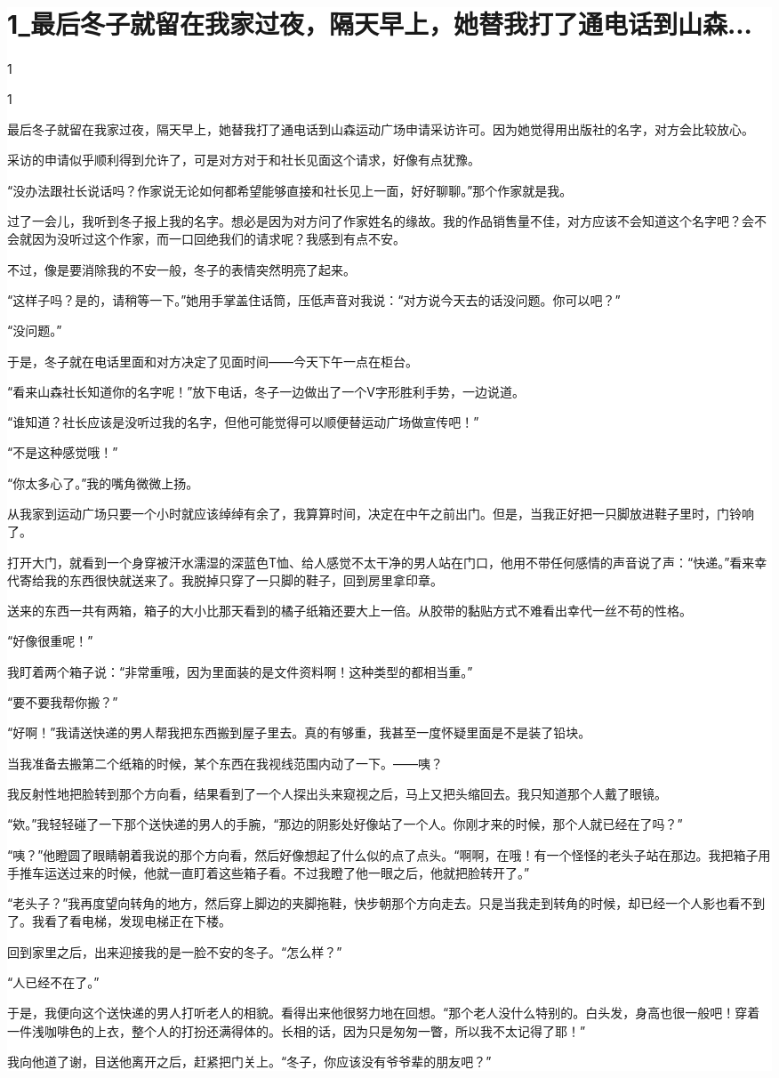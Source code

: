 # 1_最后冬子就留在我家过夜，隔天早上，她替我打了通电话到山森...

1

1

最后冬子就留在我家过夜，隔天早上，她替我打了通电话到山森运动广场申请采访许可。因为她觉得用出版社的名字，对方会比较放心。

采访的申请似乎顺利得到允许了，可是对方对于和社长见面这个请求，好像有点犹豫。

“没办法跟社长说话吗？作家说无论如何都希望能够直接和社长见上一面，好好聊聊。”那个作家就是我。

过了一会儿，我听到冬子报上我的名字。想必是因为对方问了作家姓名的缘故。我的作品销售量不佳，对方应该不会知道这个名字吧？会不会就因为没听过这个作家，而一口回绝我们的请求呢？我感到有点不安。

不过，像是要消除我的不安一般，冬子的表情突然明亮了起来。

“这样子吗？是的，请稍等一下。”她用手掌盖住话筒，压低声音对我说：“对方说今天去的话没问题。你可以吧？”

“没问题。”

于是，冬子就在电话里面和对方决定了见面时间——今天下午一点在柜台。

“看来山森社长知道你的名字呢！”放下电话，冬子一边做出了一个V字形胜利手势，一边说道。

“谁知道？社长应该是没听过我的名字，但他可能觉得可以顺便替运动广场做宣传吧！”

“不是这种感觉哦！”

“你太多心了。”我的嘴角微微上扬。

从我家到运动广场只要一个小时就应该绰绰有余了，我算算时间，决定在中午之前出门。但是，当我正好把一只脚放进鞋子里时，门铃响了。

打开大门，就看到一个身穿被汗水濡湿的深蓝色T恤、给人感觉不太干净的男人站在门口，他用不带任何感情的声音说了声：“快递。”看来幸代寄给我的东西很快就送来了。我脱掉只穿了一只脚的鞋子，回到房里拿印章。

送来的东西一共有两箱，箱子的大小比那天看到的橘子纸箱还要大上一倍。从胶带的黏贴方式不难看出幸代一丝不苟的性格。

“好像很重呢！”

我盯着两个箱子说：“非常重哦，因为里面装的是文件资料啊！这种类型的都相当重。”

“要不要我帮你搬？”

“好啊！”我请送快递的男人帮我把东西搬到屋子里去。真的有够重，我甚至一度怀疑里面是不是装了铅块。

当我准备去搬第二个纸箱的时候，某个东西在我视线范围内动了一下。——咦？

我反射性地把脸转到那个方向看，结果看到了一个人探出头来窥视之后，马上又把头缩回去。我只知道那个人戴了眼镜。

“欸。”我轻轻碰了一下那个送快递的男人的手腕，“那边的阴影处好像站了一个人。你刚才来的时候，那个人就已经在了吗？”

“咦？”他瞪圆了眼睛朝着我说的那个方向看，然后好像想起了什么似的点了点头。“啊啊，在哦！有一个怪怪的老头子站在那边。我把箱子用手推车运送过来的时候，他就一直盯着这些箱子看。不过我瞪了他一眼之后，他就把脸转开了。”

“老头子？”我再度望向转角的地方，然后穿上脚边的夹脚拖鞋，快步朝那个方向走去。只是当我走到转角的时候，却已经一个人影也看不到了。我看了看电梯，发现电梯正在下楼。

回到家里之后，出来迎接我的是一脸不安的冬子。“怎么样？”

“人已经不在了。”

于是，我便向这个送快递的男人打听老人的相貌。看得出来他很努力地在回想。“那个老人没什么特别的。白头发，身高也很一般吧！穿着一件浅咖啡色的上衣，整个人的打扮还满得体的。长相的话，因为只是匆匆一瞥，所以我不太记得了耶！”

我向他道了谢，目送他离开之后，赶紧把门关上。“冬子，你应该没有爷爷辈的朋友吧？”
